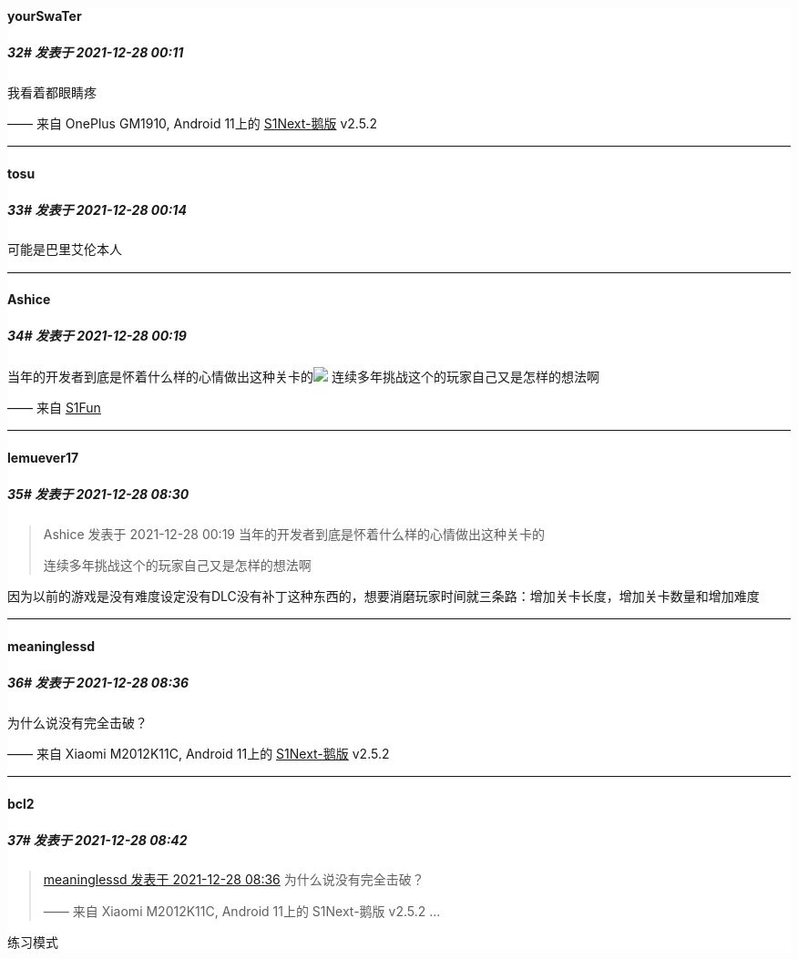 ####  yourSwaTer  
##### 32#       发表于 2021-12-28 00:11

我看着都眼睛疼

—— 来自 OnePlus GM1910, Android 11上的 [S1Next-鹅版](https://github.com/ykrank/S1-Next/releases) v2.5.2

*****

####  tosu  
##### 33#       发表于 2021-12-28 00:14

可能是巴里艾伦本人

*****

####  Ashice  
##### 34#       发表于 2021-12-28 00:19

当年的开发者到底是怀着什么样的心情做出这种关卡的<img src="https://static.saraba1st.com/image/smiley/face2017/002.png" referrerpolicy="no-referrer">
连续多年挑战这个的玩家自己又是怎样的想法啊

—— 来自 [S1Fun](https://s1fun.koalcat.com)

*****

####  lemuever17  
##### 35#       发表于 2021-12-28 08:30

<blockquote>Ashice 发表于 2021-12-28 00:19
当年的开发者到底是怀着什么样的心情做出这种关卡的

连续多年挑战这个的玩家自己又是怎样的想法啊
</blockquote>
因为以前的游戏是没有难度设定没有DLC没有补丁这种东西的，想要消磨玩家时间就三条路：增加关卡长度，增加关卡数量和增加难度

*****

####  meaninglessd  
##### 36#       发表于 2021-12-28 08:36

为什么说没有完全击破？

—— 来自 Xiaomi M2012K11C, Android 11上的 [S1Next-鹅版](https://github.com/ykrank/S1-Next/releases) v2.5.2

*****

####  bcl2  
##### 37#       发表于 2021-12-28 08:42

<blockquote><a href="httphttps://bbs.saraba1st.com/2b/forum.php?mod=redirect&amp;goto=findpost&amp;pid=54070861&amp;ptid=2044273" target="_blank">meaninglessd 发表于 2021-12-28 08:36</a>
为什么说没有完全击破？

—— 来自 Xiaomi M2012K11C, Android 11上的 S1Next-鹅版 v2.5.2 ...</blockquote>
练习模式
